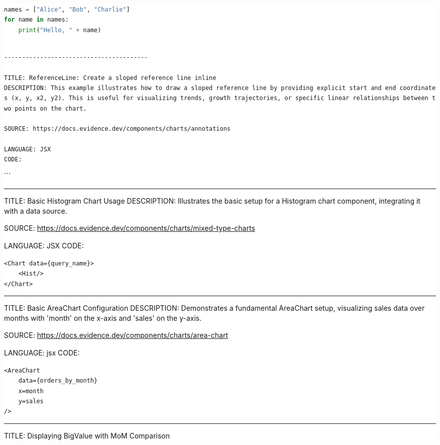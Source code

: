 ```
```
```python
names = ["Alice", "Bob", "Charlie"]
for name in names:
    print("Hello, " + name)
```
```

----------------------------------------

TITLE: ReferenceLine: Create a sloped reference line inline
DESCRIPTION: This example illustrates how to draw a sloped reference line by providing explicit start and end coordinates (x, y, x2, y2). This is useful for visualizing trends, growth trajectories, or specific linear relationships between two points on the chart.

SOURCE: https://docs.evidence.dev/components/charts/annotations

LANGUAGE: JSX
CODE:
```
<LineChart data={orders_by_month} x=month y=sales yFmt=usd0 yAxisTitle="Sales per Month">
    <ReferenceLine x='2019-01-01' y=6500 x2='2021-12-01' y2=12000 label="Growth Trend" labelPosition=belowEnd/>
</LineChart>
```

----------------------------------------

TITLE: Basic Histogram Chart Usage
DESCRIPTION: Illustrates the basic setup for a Histogram chart component, integrating it with a data source.

SOURCE: https://docs.evidence.dev/components/charts/mixed-type-charts

LANGUAGE: JSX
CODE:
```
<Chart data={query_name}>
    <Hist/>
</Chart>
```

----------------------------------------

TITLE: Basic AreaChart Configuration
DESCRIPTION: Demonstrates a fundamental AreaChart setup, visualizing sales data over months with 'month' on the x-axis and 'sales' on the y-axis.

SOURCE: https://docs.evidence.dev/components/charts/area-chart

LANGUAGE: jsx
CODE:
```
<AreaChart
    data={orders_by_month}
    x=month
    y=sales
/>
```

----------------------------------------

TITLE: Displaying BigValue with MoM Comparison
```